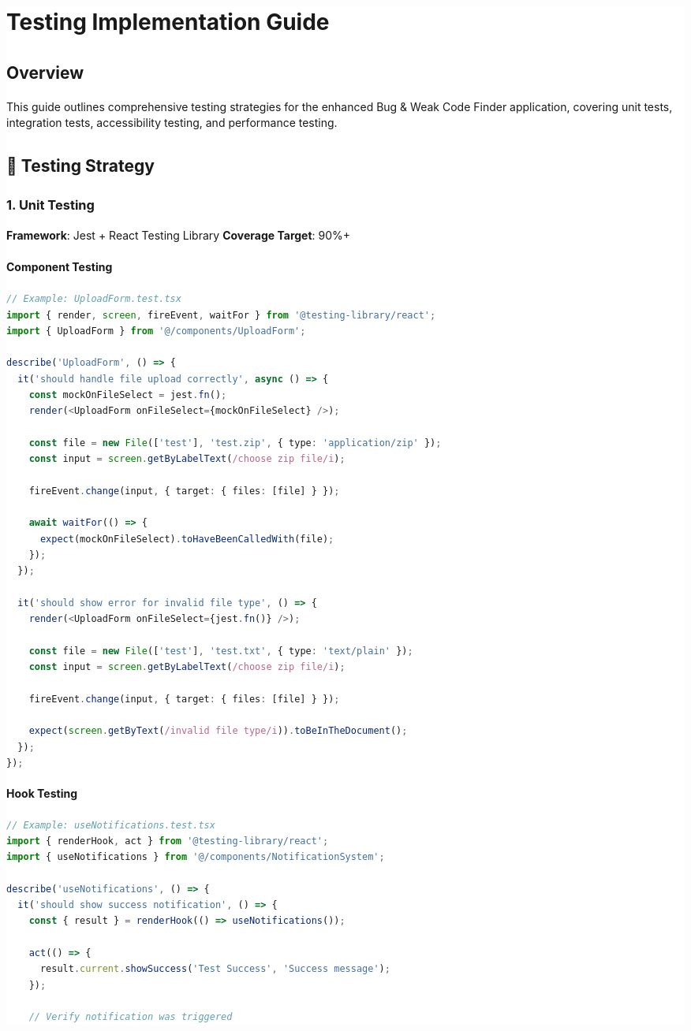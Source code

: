 # Testing Implementation Guide

## Overview
This guide outlines comprehensive testing strategies for the enhanced Bug & Weak Code Finder application, covering unit tests, integration tests, accessibility testing, and performance testing.

## 🧪 Testing Strategy

### 1. Unit Testing
**Framework**: Jest + React Testing Library
**Coverage Target**: 90%+

#### Component Testing
```typescript
// Example: UploadForm.test.tsx
import { render, screen, fireEvent, waitFor } from '@testing-library/react';
import { UploadForm } from '@/components/UploadForm';

describe('UploadForm', () => {
  it('should handle file upload correctly', async () => {
    const mockOnFileSelect = jest.fn();
    render(<UploadForm onFileSelect={mockOnFileSelect} />);
    
    const file = new File(['test'], 'test.zip', { type: 'application/zip' });
    const input = screen.getByLabelText(/choose zip file/i);
    
    fireEvent.change(input, { target: { files: [file] } });
    
    await waitFor(() => {
      expect(mockOnFileSelect).toHaveBeenCalledWith(file);
    });
  });

  it('should show error for invalid file type', () => {
    render(<UploadForm onFileSelect={jest.fn()} />);
    
    const file = new File(['test'], 'test.txt', { type: 'text/plain' });
    const input = screen.getByLabelText(/choose zip file/i);
    
    fireEvent.change(input, { target: { files: [file] } });
    
    expect(screen.getByText(/invalid file type/i)).toBeInTheDocument();
  });
});
```

#### Hook Testing
```typescript
// Example: useNotifications.test.tsx
import { renderHook, act } from '@testing-library/react';
import { useNotifications } from '@/components/NotificationSystem';

describe('useNotifications', () => {
  it('should show success notification', () => {
    const { result } = renderHook(() => useNotifications());
    
    act(() => {
      result.current.showSuccess('Test Success', 'Success message');
    });
    
    // Verify notification was triggered
```